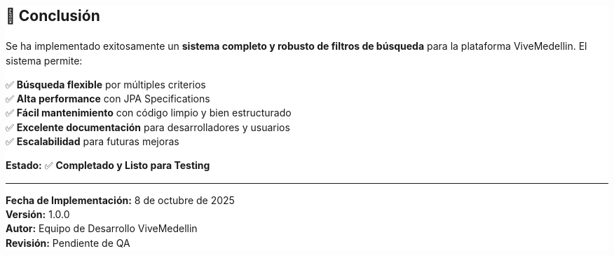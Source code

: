 ## 📝 Conclusión

Se ha implementado exitosamente un **sistema completo y robusto de filtros de búsqueda** para la plataforma ViveMedellin. El sistema permite:

✅ **Búsqueda flexible** por múltiples criterios  
✅ **Alta performance** con JPA Specifications  
✅ **Fácil mantenimiento** con código limpio y bien estructurado  
✅ **Excelente documentación** para desarrolladores y usuarios  
✅ **Escalabilidad** para futuras mejoras  

**Estado:** ✅ **Completado y Listo para Testing**

---

**Fecha de Implementación:** 8 de octubre de 2025  
**Versión:** 1.0.0  
**Autor:** Equipo de Desarrollo ViveMedellin  
**Revisión:** Pendiente de QA
